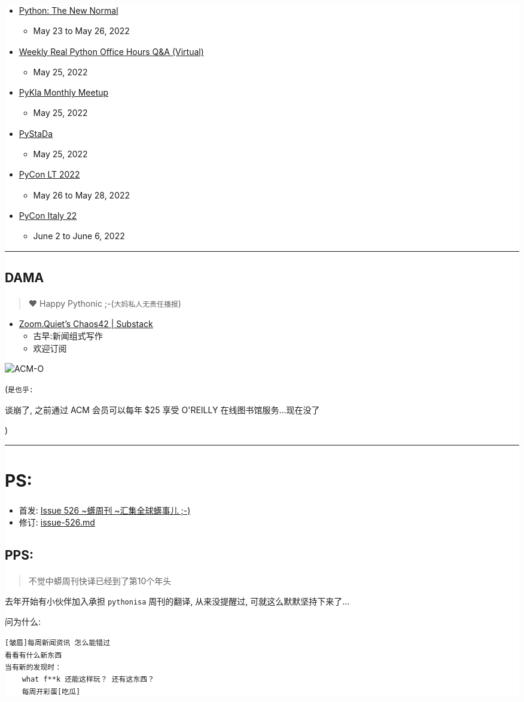 
- [Python: The New Normal](https://pycoders.com/link/8740/web)
    + May 23 to May 26, 2022

- [Weekly Real Python Office Hours Q&A (Virtual)](https://pycoders.com/link/8742/web)
    + May 25, 2022

- [PyKla Monthly Meetup](https://pycoders.com/link/8744/web)
    + May 25, 2022

- [PyStaDa](https://pycoders.com/link/8735/web)
    + May 25, 2022

- [PyCon LT 2022](https://pycoders.com/link/8777/web)
    + May 26 to May 28, 2022

- [PyCon Italy 22](https://pycoders.com/link/8754/web)
    + June 2 to June 6, 2022



-----------------------------------------
## DAMA
> ❤️ Happy Pythonic ;-(`大妈私人无责任播报`)



- [Zoom\.Quiet’s Chaos42 \| Substack](https://zoomquiet.substack.com/)
    + 古早:新闻组式写作
    + 欢迎订阅

![ACM-O](https://ipic.zoomquiet.top/2022-04-27-zshot%202022-04-27%2009.22.46.jpg)

(`是也乎:`


谈崩了, 之前通过 ACM 会员可以每年 $25 享受 O'REILLY 在线图书馆服务...现在没了

)

-----------------------------------------
# PS:

- 首发: [Issue 526 ~蠎周刊 ~汇集全球蠎事儿 ;-)](http://weekly.pychina.org/issue/issue-526.html)
- 修订: [issue-526.md](https://github.com/PyChina/weekly/blob/master/content/Issue/issue-526.md)


## PPS:
> 不觉中蟒周刊快译已经到了第10个年头

去年开始有小伙伴加入承担 `pythonisa` 周刊的翻译,
从来没提醒过, 可就这么默默坚持下来了...

问为什么:

    [皱眉]每周新闻资讯 怎么能错过 
    看看有什么新东西 
    当有新的发现时：
        what f**k 还能这样玩？ 还有这东西？
        每周开彩蛋[吃瓜]
